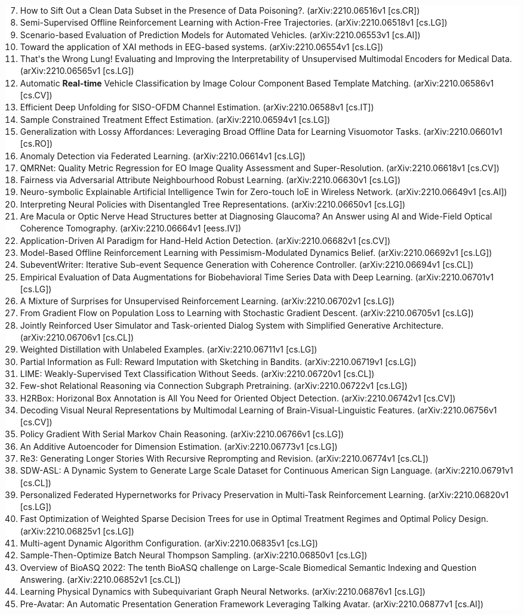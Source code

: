 7. How to Sift Out a Clean Data Subset in the Presence of Data Poisoning?. (arXiv:2210.06516v1 [cs.CR])
8. Semi-Supervised Offline Reinforcement Learning with Action-Free Trajectories. (arXiv:2210.06518v1 [cs.LG])
9. Scenario-based Evaluation of Prediction Models for Automated Vehicles. (arXiv:2210.06553v1 [cs.AI])
10. Toward the application of XAI methods in EEG-based systems. (arXiv:2210.06554v1 [cs.LG])
11. That's the Wrong Lung! Evaluating and Improving the Interpretability of Unsupervised Multimodal Encoders for Medical Data. (arXiv:2210.06565v1 [cs.LG])
12. Automatic **Real-time** Vehicle Classification by Image Colour Component Based Template Matching. (arXiv:2210.06586v1 [cs.CV])
13. Efficient Deep Unfolding for SISO-OFDM Channel Estimation. (arXiv:2210.06588v1 [cs.IT])
14. Sample Constrained Treatment Effect Estimation. (arXiv:2210.06594v1 [cs.LG])
15. Generalization with Lossy Affordances: Leveraging Broad Offline Data for Learning Visuomotor Tasks. (arXiv:2210.06601v1 [cs.RO])
16. Anomaly Detection via Federated Learning. (arXiv:2210.06614v1 [cs.LG])
17. QMRNet: Quality Metric Regression for EO Image Quality Assessment and Super-Resolution. (arXiv:2210.06618v1 [cs.CV])
18. Fairness via Adversarial Attribute Neighbourhood Robust Learning. (arXiv:2210.06630v1 [cs.LG])
19. Neuro-symbolic Explainable Artificial Intelligence Twin for Zero-touch IoE in Wireless Network. (arXiv:2210.06649v1 [cs.AI])
20. Interpreting Neural Policies with Disentangled Tree Representations. (arXiv:2210.06650v1 [cs.LG])
21. Are Macula or Optic Nerve Head Structures better at Diagnosing Glaucoma? An Answer using AI and Wide-Field Optical Coherence Tomography. (arXiv:2210.06664v1 [eess.IV])
22. Application-Driven AI Paradigm for Hand-Held Action Detection. (arXiv:2210.06682v1 [cs.CV])
23. Model-Based Offline Reinforcement Learning with Pessimism-Modulated Dynamics Belief. (arXiv:2210.06692v1 [cs.LG])
24. SubeventWriter: Iterative Sub-event Sequence Generation with Coherence Controller. (arXiv:2210.06694v1 [cs.CL])
25. Empirical Evaluation of Data Augmentations for Biobehavioral Time Series Data with Deep Learning. (arXiv:2210.06701v1 [cs.LG])
26. A Mixture of Surprises for Unsupervised Reinforcement Learning. (arXiv:2210.06702v1 [cs.LG])
27. From Gradient Flow on Population Loss to Learning with Stochastic Gradient Descent. (arXiv:2210.06705v1 [cs.LG])
28. Jointly Reinforced User Simulator and Task-oriented Dialog System with Simplified Generative Architecture. (arXiv:2210.06706v1 [cs.CL])
29. Weighted Distillation with Unlabeled Examples. (arXiv:2210.06711v1 [cs.LG])
30. Partial Information as Full: Reward Imputation with Sketching in Bandits. (arXiv:2210.06719v1 [cs.LG])
31. LIME: Weakly-Supervised Text Classification Without Seeds. (arXiv:2210.06720v1 [cs.CL])
32. Few-shot Relational Reasoning via Connection Subgraph Pretraining. (arXiv:2210.06722v1 [cs.LG])
33. H2RBox: Horizonal Box Annotation is All You Need for Oriented Object Detection. (arXiv:2210.06742v1 [cs.CV])
34. Decoding Visual Neural Representations by Multimodal Learning of Brain-Visual-Linguistic Features. (arXiv:2210.06756v1 [cs.CV])
35. Policy Gradient With Serial Markov Chain Reasoning. (arXiv:2210.06766v1 [cs.LG])
36. An Additive Autoencoder for Dimension Estimation. (arXiv:2210.06773v1 [cs.LG])
37. Re3: Generating Longer Stories With Recursive Reprompting and Revision. (arXiv:2210.06774v1 [cs.CL])
38. SDW-ASL: A Dynamic System to Generate Large Scale Dataset for Continuous American Sign Language. (arXiv:2210.06791v1 [cs.CL])
39. Personalized Federated Hypernetworks for Privacy Preservation in Multi-Task Reinforcement Learning. (arXiv:2210.06820v1 [cs.LG])
40. Fast Optimization of Weighted Sparse Decision Trees for use in Optimal Treatment Regimes and Optimal Policy Design. (arXiv:2210.06825v1 [cs.LG])
41. Multi-agent Dynamic Algorithm Configuration. (arXiv:2210.06835v1 [cs.LG])
42. Sample-Then-Optimize Batch Neural Thompson Sampling. (arXiv:2210.06850v1 [cs.LG])
43. Overview of BioASQ 2022: The tenth BioASQ challenge on Large-Scale Biomedical Semantic Indexing and Question Answering. (arXiv:2210.06852v1 [cs.CL])
44. Learning Physical Dynamics with Subequivariant Graph Neural Networks. (arXiv:2210.06876v1 [cs.LG])
45. Pre-Avatar: An Automatic Presentation Generation Framework Leveraging Talking Avatar. (arXiv:2210.06877v1 [cs.AI])